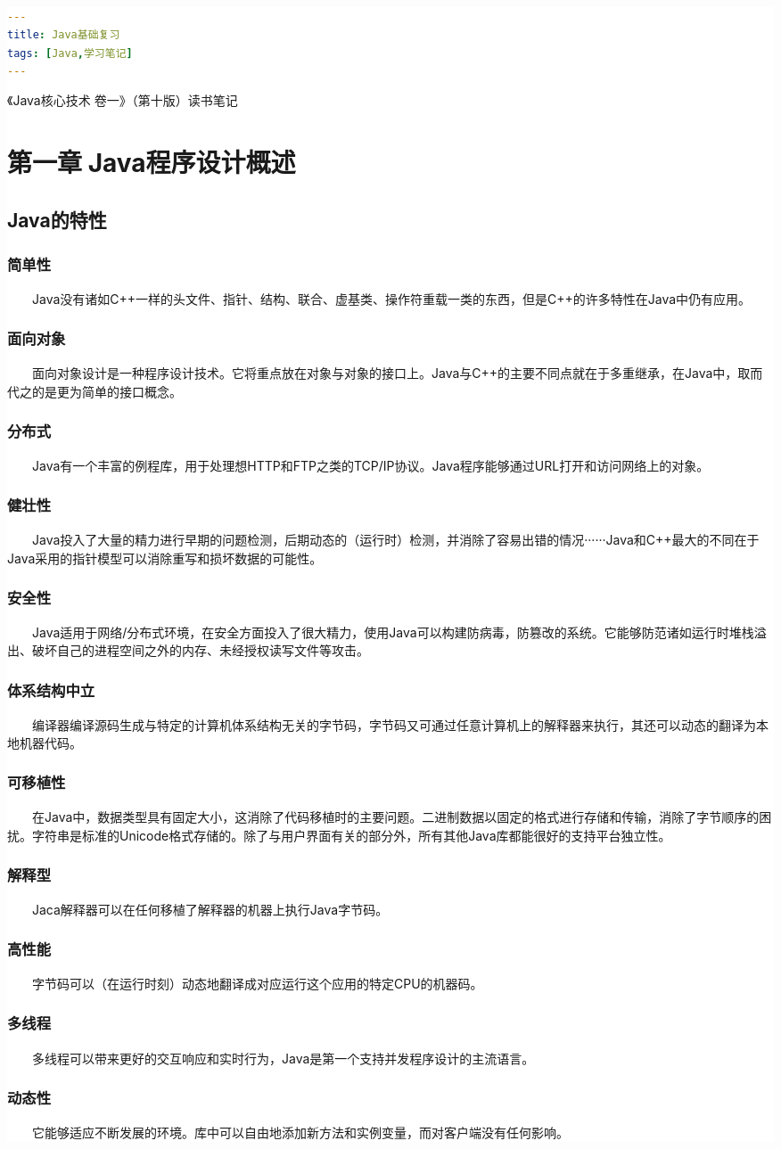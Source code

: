 ```yaml
---
title: Java基础复习
tags: [Java,学习笔记]
---
```

《Java核心技术 卷一》（第十版）读书笔记


# 第一章 Java程序设计概述

## Java的特性

### 简单性
&emsp;&emsp;Java没有诸如C++一样的头文件、指针、结构、联合、虚基类、操作符重载一类的东西，但是C++的许多特性在Java中仍有应用。

### 面向对象
&emsp;&emsp;面向对象设计是一种程序设计技术。它将重点放在对象与对象的接口上。Java与C++的主要不同点就在于多重继承，在Java中，取而代之的是更为简单的接口概念。

### 分布式
&emsp;&emsp;Java有一个丰富的例程库，用于处理想HTTP和FTP之类的TCP/IP协议。Java程序能够通过URL打开和访问网络上的对象。

### 健壮性
&emsp;&emsp;Java投入了大量的精力进行早期的问题检测，后期动态的（运行时）检测，并消除了容易出错的情况······Java和C++最大的不同在于Java采用的指针模型可以消除重写和损坏数据的可能性。

### 安全性
&emsp;&emsp;Java适用于网络/分布式环境，在安全方面投入了很大精力，使用Java可以构建防病毒，防篡改的系统。它能够防范诸如运行时堆栈溢出、破坏自己的进程空间之外的内存、未经授权读写文件等攻击。

### 体系结构中立
&emsp;&emsp;编译器编译源码生成与特定的计算机体系结构无关的字节码，字节码又可通过任意计算机上的解释器来执行，其还可以动态的翻译为本地机器代码。

### 可移植性
&emsp;&emsp;在Java中，数据类型具有固定大小，这消除了代码移植时的主要问题。二进制数据以固定的格式进行存储和传输，消除了字节顺序的困扰。字符串是标准的Unicode格式存储的。除了与用户界面有关的部分外，所有其他Java库都能很好的支持平台独立性。

### 解释型
&emsp;&emsp;Jaca解释器可以在任何移植了解释器的机器上执行Java字节码。

### 高性能
&emsp;&emsp;字节码可以（在运行时刻）动态地翻译成对应运行这个应用的特定CPU的机器码。

### 多线程
&emsp;&emsp;多线程可以带来更好的交互响应和实时行为，Java是第一个支持并发程序设计的主流语言。

### 动态性
&emsp;&emsp;它能够适应不断发展的环境。库中可以自由地添加新方法和实例变量，而对客户端没有任何影响。
